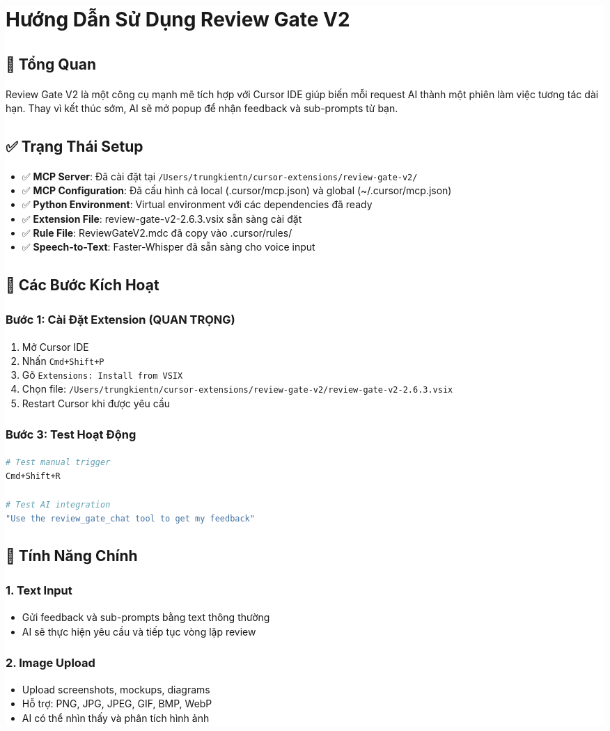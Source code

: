 # Hướng Dẫn Sử Dụng Review Gate V2

## 🎯 Tổng Quan

Review Gate V2 là một công cụ mạnh mẽ tích hợp với Cursor IDE giúp biến mỗi request AI thành một phiên làm việc tương tác dài hạn. Thay vì kết thúc sớm, AI sẽ mở popup để nhận feedback và sub-prompts từ bạn.

## ✅ Trạng Thái Setup

- ✅ **MCP Server**: Đã cài đặt tại `/Users/trungkientn/cursor-extensions/review-gate-v2/`
- ✅ **MCP Configuration**: Đã cấu hình cả local (.cursor/mcp.json) và global (~/.cursor/mcp.json)
- ✅ **Python Environment**: Virtual environment với các dependencies đã ready
- ✅ **Extension File**: review-gate-v2-2.6.3.vsix sẵn sàng cài đặt
- ✅ **Rule File**: ReviewGateV2.mdc đã copy vào .cursor/rules/
- ✅ **Speech-to-Text**: Faster-Whisper đã sẵn sàng cho voice input

## 🚀 Các Bước Kích Hoạt

### Bước 1: Cài Đặt Extension (QUAN TRỌNG)

1. Mở Cursor IDE
2. Nhấn `Cmd+Shift+P`
3. Gõ `Extensions: Install from VSIX`
4. Chọn file: `/Users/trungkientn/cursor-extensions/review-gate-v2/review-gate-v2-2.6.3.vsix`
5. Restart Cursor khi được yêu cầu

### Bước 3: Test Hoạt Động

```bash
# Test manual trigger
Cmd+Shift+R

# Test AI integration
"Use the review_gate_chat tool to get my feedback"
```

## 🎤 Tính Năng Chính

### 1. Text Input

- Gửi feedback và sub-prompts bằng text thông thường
- AI sẽ thực hiện yêu cầu và tiếp tục vòng lặp review

### 2. Image Upload

- Upload screenshots, mockups, diagrams
- Hỗ trợ: PNG, JPG, JPEG, GIF, BMP, WebP
- AI có thể nhìn thấy và phân tích hình ảnh
